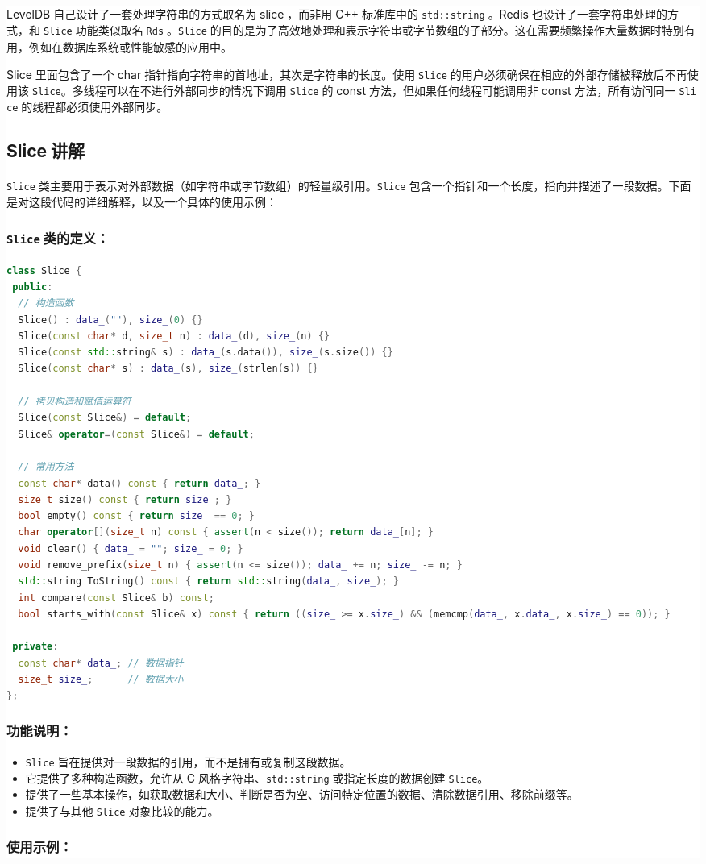 LevelDB 自己设计了一套处理字符串的方式取名为 slice ，而非用 C++ 标准库中的 `std::string` 。Redis 也设计了一套字符串处理的方式，和 `Slice` 功能类似取名 `Rds` 。`Slice` 的目的是为了高效地处理和表示字符串或字节数组的子部分。这在需要频繁操作大量数据时特别有用，例如在数据库系统或性能敏感的应用中。

Slice 里面包含了一个 char 指针指向字符串的首地址，其次是字符串的长度。使用 `Slice` 的用户必须确保在相应的外部存储被释放后不再使用该 `Slice`。多线程可以在不进行外部同步的情况下调用 `Slice` 的 const 方法，但如果任何线程可能调用非 const 方法，所有访问同一 `Slice` 的线程都必须使用外部同步。

## Slice 讲解

`Slice` 类主要用于表示对外部数据（如字符串或字节数组）的轻量级引用。`Slice` 包含一个指针和一个长度，指向并描述了一段数据。下面是对这段代码的详细解释，以及一个具体的使用示例：

### `Slice` 类的定义：

```cpp
class Slice {
 public:
  // 构造函数
  Slice() : data_(""), size_(0) {}
  Slice(const char* d, size_t n) : data_(d), size_(n) {}
  Slice(const std::string& s) : data_(s.data()), size_(s.size()) {}
  Slice(const char* s) : data_(s), size_(strlen(s)) {}

  // 拷贝构造和赋值运算符
  Slice(const Slice&) = default;
  Slice& operator=(const Slice&) = default;

  // 常用方法
  const char* data() const { return data_; }
  size_t size() const { return size_; }
  bool empty() const { return size_ == 0; }
  char operator[](size_t n) const { assert(n < size()); return data_[n]; }
  void clear() { data_ = ""; size_ = 0; }
  void remove_prefix(size_t n) { assert(n <= size()); data_ += n; size_ -= n; }
  std::string ToString() const { return std::string(data_, size_); }
  int compare(const Slice& b) const;
  bool starts_with(const Slice& x) const { return ((size_ >= x.size_) && (memcmp(data_, x.data_, x.size_) == 0)); }

 private:
  const char* data_; // 数据指针
  size_t size_;      // 数据大小
};
```

### 功能说明：

- `Slice` 旨在提供对一段数据的引用，而不是拥有或复制这段数据。
- 它提供了多种构造函数，允许从 C 风格字符串、`std::string` 或指定长度的数据创建 `Slice`。
- 提供了一些基本操作，如获取数据和大小、判断是否为空、访问特定位置的数据、清除数据引用、移除前缀等。
- 提供了与其他 `Slice` 对象比较的能力。

### 使用示例：

